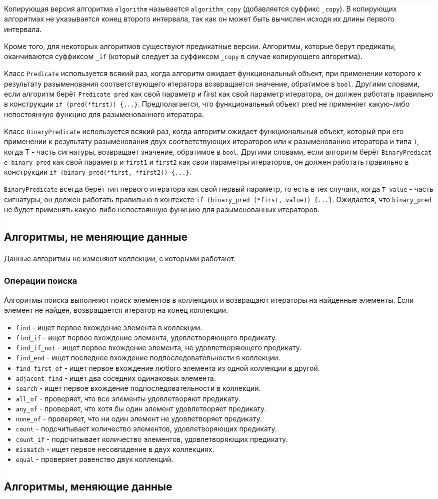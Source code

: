 Копирующая версия алгоритма `algorithm` называется `algorithm_copy` (добавляется суффикс `_copy`). В копирующих алгоритмах не указывается конец второго интервала, так как он может быть вычислен исходя их длины первого интервала.

Кроме того, для некоторых алгоритмов существуют предикатные версии. Алгоритмы, которые берут предикаты, оканчиваются суффиксом `_if` (который следует за суффиксом `_copy` в случае копирующего алгоритма).
  
Класс `Predicate` используется всякий раз, когда алгоритм ожидает функциональный объект, при применении которого к результату разыменования соответствующего итератора возвращается значение, обратимое в `bool`. Другими словами, если алгоритм берёт `Predicate pred` как свой параметр и first как свой параметр итератора, он должен работать правильно в конструкции `if (pred(*first)) {...}`. Предполагается, что функциональный объект pred не применяет какую-либо непостоянную функцию для разыменованного итератора.
  
Класс `BinaryPredicate` используется всякий раз, когда алгоритм ожидает функциональный объект, который при его применении к результату разыменования двух соответствующих итераторов или к разыменованию итератора и типа `T`, когда T - часть сигнатуры, возвращает значение, обратимое в `bool`. Другими словами, если алгоритм берёт `BinaryPredicate binary_pred` как свой параметр и `first1` и `first2` как свои параметры итераторов, он должен работать правильно в конструкции `if (binary_pred(*first, *first2)) {...}`.

`BinaryPredicate` всегда берёт тип первого итератора как свой первый параметр, то есть в тех случаях, когда `T value` - часть сигнатуры, он должен работать правильно в контексте `if (binary_pred (*first, value)) {...}`. Ожидается, что `binary_pred` не будет применять какую-либо непостоянную функцию для разыменованных итераторов.

## Алгоритмы, не меняющие данные

Данные алгоритмы не изменяют коллекции, с которыми работают.

### Операции поиска

Алгоритмы поиска выполняют поиск элементов в коллекциях и возвращают итераторы на найденные элементы. Если элемент не найден, возвращается итератор на конец коллекции.

- `find` - ищет первое вхождение элемента в коллекции.
- `find_if` - ищет первое вхождение элемента, удовлетворяющего предикату.
- `find_if_not` - ищет первое вхождение элемента, не удовлетворяющего предикату.
- `find_end` - ищет последнее вхождение подпоследовательности в коллекции.
- `find_first_of` - ищет первое вхождение любого элемента из одной коллекции в другой.
- `adjacent_find` - ищет два соседних одинаковых элемента.
- `search` - ищет первое вхождение подпоследовательности в коллекции.
- `all_of` - проверяет, что все элементы удовлетворяют предикату.
- `any_of` - проверяет, что хотя бы один элемент удовлетворяет предикату.
- `none_of` - проверяет, что ни один элемент не удовлетворяет предикату.
- `count` - подсчитывает количество элементов, удовлетворяющих предикату.
- `count_if` - подсчитывает количество элементов, удовлетворяющих предикату.
- `mismatch` - ищет первое несовпадение в двух коллекциях.
- `equal` - проверяет равенство двух коллекций.

## Алгоритмы, меняющие данные
